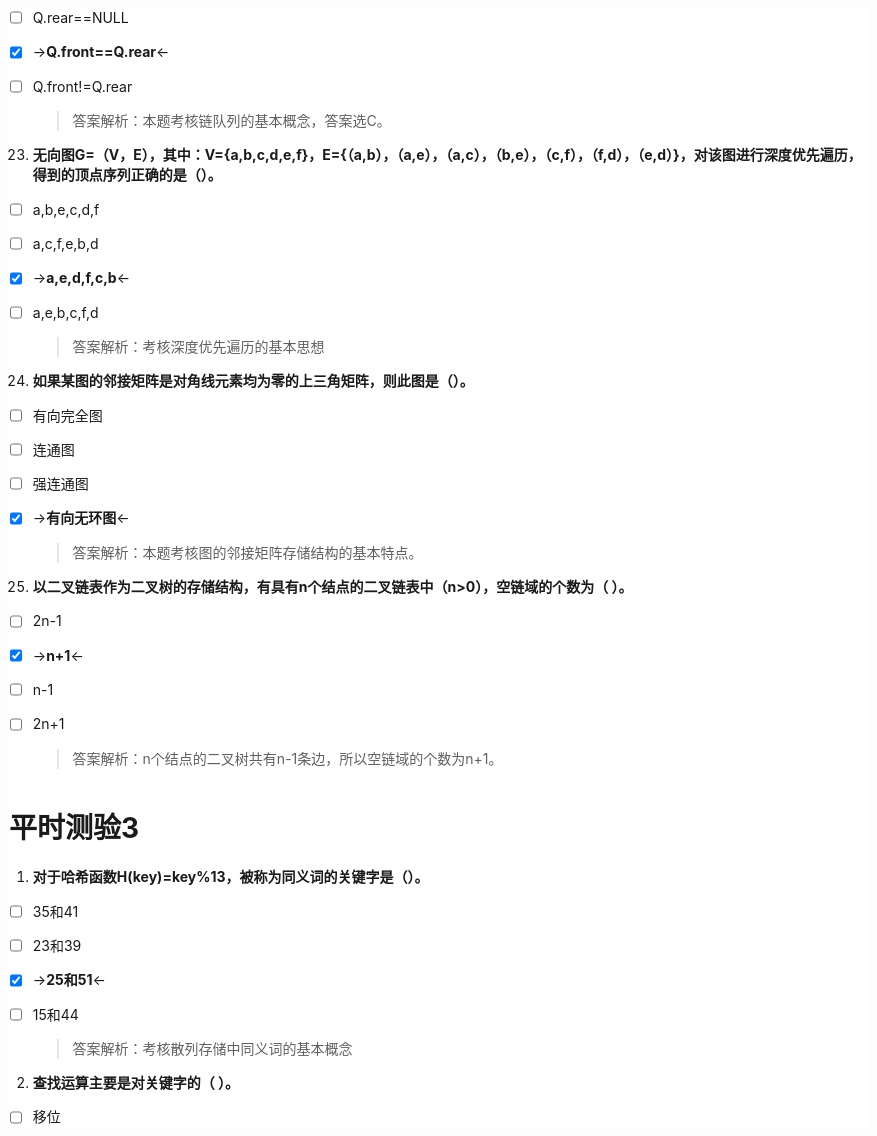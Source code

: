 - [ ] Q.rear==NULL

- [x] →**Q.front==Q.rear**←

- [ ] Q.front!=Q.rear

  > 答案解析：本题考核链队列的基本概念，答案选C。

23. **无向图G=（V，E），其中：V={a,b,c,d,e,f}，E={（a,b），（a,e），（a,c），（b,e），（c,f），（f,d），（e,d）}，对该图进行深度优先遍历，得到的顶点序列正确的是（）。**

- [ ] a,b,e,c,d,f

- [ ] a,c,f,e,b,d

- [x] →**a,e,d,f,c,b**←

- [ ] a,e,b,c,f,d

  > 答案解析：考核深度优先遍历的基本思想

24. **如果某图的邻接矩阵是对角线元素均为零的上三角矩阵，则此图是（）。**

- [ ] 有向完全图

- [ ] 连通图

- [ ] 强连通图

- [x] →**有向无环图**←

  > 答案解析：本题考核图的邻接矩阵存储结构的基本特点。

25. **以二叉链表作为二叉树的存储结构，有具有n个结点的二叉链表中（n>0），空链域的个数为（ ）。**

- [ ] 2n-1

- [x] →**n+1**←

- [ ] n-1

- [ ] 2n+1

  > 答案解析：n个结点的二叉树共有n-1条边，所以空链域的个数为n+1。



# 平时测验3

1. **对于哈希函数H(key)=key%13，被称为同义词的关键字是（）。**

- [ ] 35和41

- [ ] 23和39

- [x] →**25和51**←

- [ ] 15和44

  > 答案解析：考核散列存储中同义词的基本概念

2. **查找运算主要是对关键字的（ ）。**

- [ ] 移位
